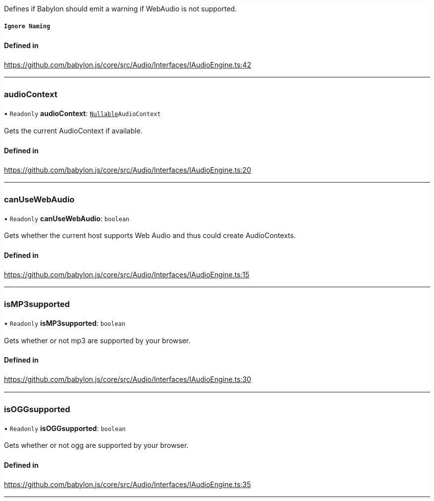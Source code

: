 Defines if Babylon should emit a warning if WebAudio is not supported.

**`Ignore Naming`**

#### Defined in

https://github.com/babylon.js/core/src/Audio/Interfaces/IAudioEngine.ts:42

___

### audioContext

• `Readonly` **audioContext**: [`Nullable`](../modules.md#nullable)`AudioContext`

Gets the current AudioContext if available.

#### Defined in

https://github.com/babylon.js/core/src/Audio/Interfaces/IAudioEngine.ts:20

___

### canUseWebAudio

• `Readonly` **canUseWebAudio**: `boolean`

Gets whether the current host supports Web Audio and thus could create AudioContexts.

#### Defined in

https://github.com/babylon.js/core/src/Audio/Interfaces/IAudioEngine.ts:15

___

### isMP3supported

• `Readonly` **isMP3supported**: `boolean`

Gets whether or not mp3 are supported by your browser.

#### Defined in

https://github.com/babylon.js/core/src/Audio/Interfaces/IAudioEngine.ts:30

___

### isOGGsupported

• `Readonly` **isOGGsupported**: `boolean`

Gets whether or not ogg are supported by your browser.

#### Defined in

https://github.com/babylon.js/core/src/Audio/Interfaces/IAudioEngine.ts:35

___
